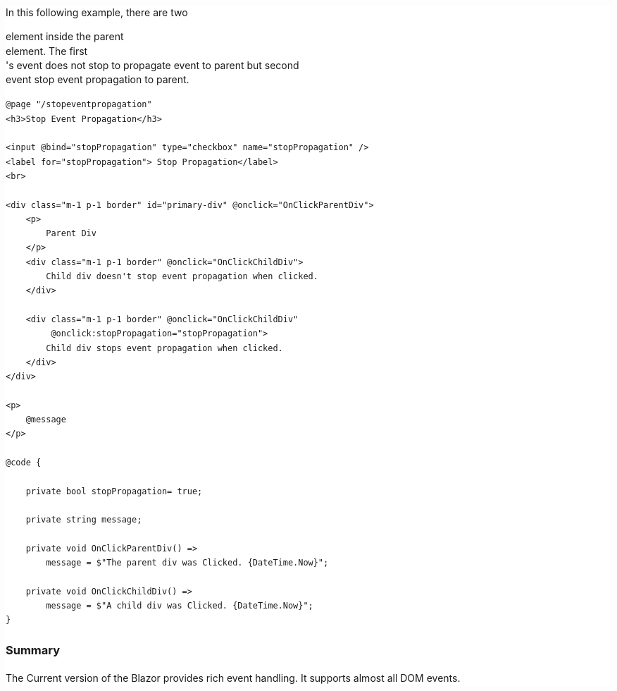 In this following example, there are two <div> element inside the parent <div> element. The first <div>'s event does not stop to propagate event to parent but second <div> event stop event propagation to parent.

```
@page "/stopeventpropagation"
<h3>Stop Event Propagation</h3>

<input @bind="stopPropagation" type="checkbox" name="stopPropagation" />
<label for="stopPropagation"> Stop Propagation</label>
<br>

<div class="m-1 p-1 border" id="primary-div" @onclick="OnClickParentDiv">
    <p>
        Parent Div
    </p>
    <div class="m-1 p-1 border" @onclick="OnClickChildDiv">
        Child div doesn't stop event propagation when clicked.
    </div>

    <div class="m-1 p-1 border" @onclick="OnClickChildDiv"
         @onclick:stopPropagation="stopPropagation">
        Child div stops event propagation when clicked.
    </div>
</div>

<p>
    @message
</p>

@code {

    private bool stopPropagation= true;

    private string message;

    private void OnClickParentDiv() =>
        message = $"The parent div was Clicked. {DateTime.Now}";

    private void OnClickChildDiv() =>
        message = $"A child div was Clicked. {DateTime.Now}";
}
```

### Summary 
The Current version of the Blazor provides rich event handling. It supports almost all DOM events. 


